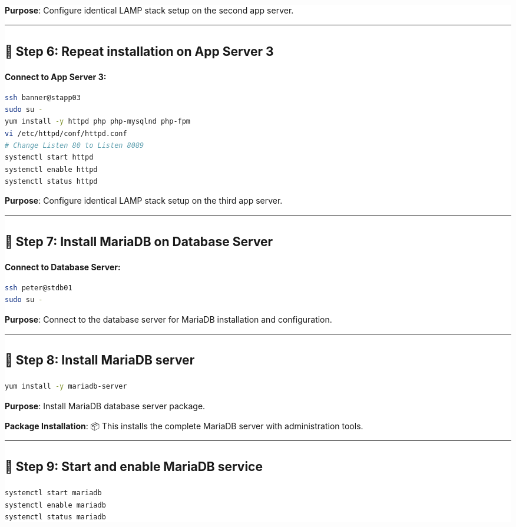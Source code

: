 **Purpose**: Configure identical LAMP stack setup on the second app server.

---

## 🔹 Step 6: Repeat installation on App Server 3

**Connect to App Server 3:**

```bash
ssh banner@stapp03
sudo su -
yum install -y httpd php php-mysqlnd php-fpm
vi /etc/httpd/conf/httpd.conf
# Change Listen 80 to Listen 8089
systemctl start httpd
systemctl enable httpd
systemctl status httpd
```

**Purpose**: Configure identical LAMP stack setup on the third app server.

---

## 🔹 Step 7: Install MariaDB on Database Server

**Connect to Database Server:**

```bash
ssh peter@stdb01
sudo su -
```

**Purpose**: Connect to the database server for MariaDB installation and configuration.

---

## 🔹 Step 8: Install MariaDB server

```bash
yum install -y mariadb-server
```

**Purpose**: Install MariaDB database server package.

**Package Installation**: 📦 This installs the complete MariaDB server with administration tools.

---

## 🔹 Step 9: Start and enable MariaDB service

```bash
systemctl start mariadb
systemctl enable mariadb
systemctl status mariadb
```
